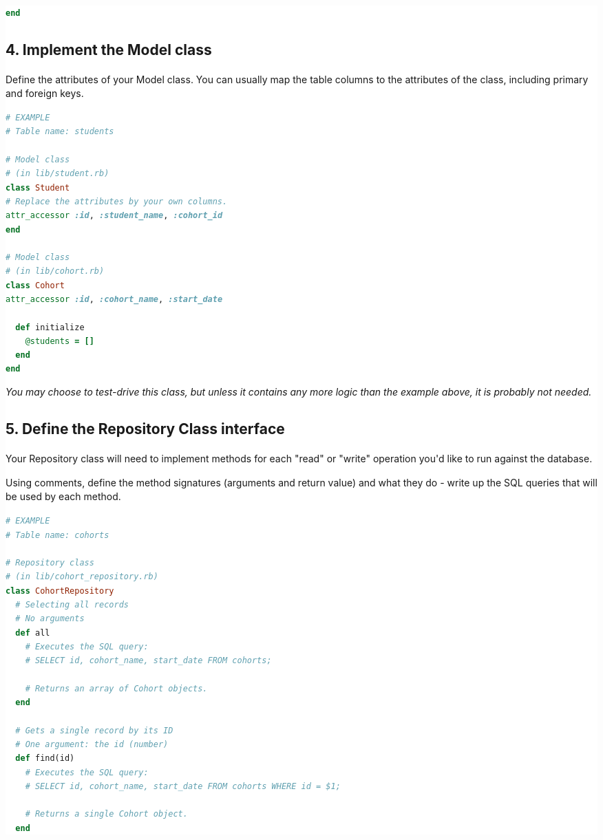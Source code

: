```ruby
end
```

## 4. Implement the Model class

Define the attributes of your Model class. You can usually map the table columns to the attributes of the class, including primary and foreign keys.

```ruby
# EXAMPLE
# Table name: students

# Model class
# (in lib/student.rb)
class Student
# Replace the attributes by your own columns.
attr_accessor :id, :student_name, :cohort_id
end

# Model class
# (in lib/cohort.rb)
class Cohort
attr_accessor :id, :cohort_name, :start_date

  def initialize
    @students = []
  end
end
```

*You may choose to test-drive this class, but unless it contains any more logic than the example above, it is probably not needed.*

## 5. Define the Repository Class interface

Your Repository class will need to implement methods for each "read" or "write" operation you'd like to run against the database.

Using comments, define the method signatures (arguments and return value) and what they do - write up the SQL queries that will be used by each method.

```ruby
# EXAMPLE
# Table name: cohorts

# Repository class
# (in lib/cohort_repository.rb)
class CohortRepository
  # Selecting all records
  # No arguments
  def all
    # Executes the SQL query:
    # SELECT id, cohort_name, start_date FROM cohorts;

    # Returns an array of Cohort objects.
  end

  # Gets a single record by its ID
  # One argument: the id (number)
  def find(id)
    # Executes the SQL query:
    # SELECT id, cohort_name, start_date FROM cohorts WHERE id = $1;

    # Returns a single Cohort object.
  end
```